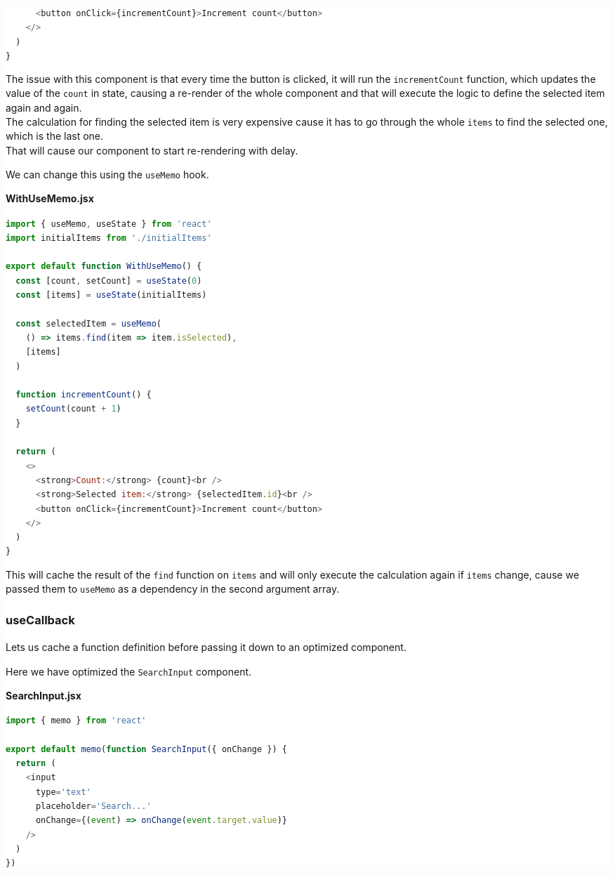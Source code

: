 ```javascript
      <button onClick={incrementCount}>Increment count</button>
    </>
  )
}
```

The issue with this component is that every time the button is clicked, it will run the `incrementCount` function, which updates the value of the `count` in state, causing a re-render of the whole component and that will execute the logic to define the selected item again and again.  
The calculation for finding the selected item is very expensive cause it has to go through the whole `items` to find the selected one, which is the last one.  
That will cause our component to start re-rendering with delay.

We can change this using the `useMemo` hook.

**WithUseMemo.jsx**
```javascript
import { useMemo, useState } from 'react'
import initialItems from './initialItems'

export default function WithUseMemo() {
  const [count, setCount] = useState(0)
  const [items] = useState(initialItems)

  const selectedItem = useMemo(
    () => items.find(item => item.isSelected),
    [items]
  )

  function incrementCount() {
    setCount(count + 1)
  }

  return (
    <>
      <strong>Count:</strong> {count}<br />
      <strong>Selected item:</strong> {selectedItem.id}<br />
      <button onClick={incrementCount}>Increment count</button>
    </>
  )
}
```

This will cache the result of the `find` function on `items` and will only execute the calculation again if `items` change, cause we passed them to `useMemo` as a dependency in the second argument array.

### useCallback
Lets us cache a function definition before passing it down to an optimized component.

Here we have optimized the `SearchInput` component.

**SearchInput.jsx**
```javascript
import { memo } from 'react'

export default memo(function SearchInput({ onChange }) {
  return (
    <input
      type='text'
      placeholder='Search...'
      onChange={(event) => onChange(event.target.value)}
    />
  )
})
```
